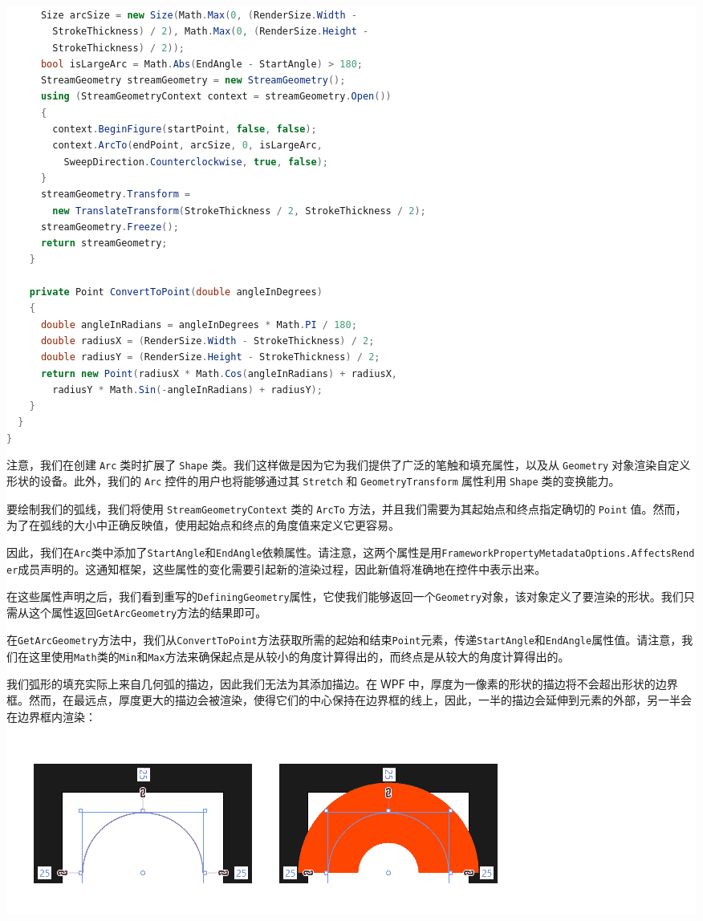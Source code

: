 ```cs
      Size arcSize = new Size(Math.Max(0, (RenderSize.Width -
        StrokeThickness) / 2), Math.Max(0, (RenderSize.Height -  
        StrokeThickness) / 2)); 
      bool isLargeArc = Math.Abs(EndAngle - StartAngle) > 180; 
      StreamGeometry streamGeometry = new StreamGeometry(); 
      using (StreamGeometryContext context = streamGeometry.Open()) 
      { 
        context.BeginFigure(startPoint, false, false); 
        context.ArcTo(endPoint, arcSize, 0, isLargeArc, 
          SweepDirection.Counterclockwise, true, false); 
      } 
      streamGeometry.Transform = 
        new TranslateTransform(StrokeThickness / 2, StrokeThickness / 2);
      streamGeometry.Freeze(); 
      return streamGeometry; 
    } 

    private Point ConvertToPoint(double angleInDegrees) 
    { 
      double angleInRadians = angleInDegrees * Math.PI / 180;
      double radiusX = (RenderSize.Width - StrokeThickness) / 2;
      double radiusY = (RenderSize.Height - StrokeThickness) / 2; 
      return new Point(radiusX * Math.Cos(angleInRadians) + radiusX,  
        radiusY * Math.Sin(-angleInRadians) + radiusY); 
    } 
  } 
} 
```

注意，我们在创建 `Arc` 类时扩展了 `Shape` 类。我们这样做是因为它为我们提供了广泛的笔触和填充属性，以及从 `Geometry` 对象渲染自定义形状的设备。此外，我们的 `Arc` 控件的用户也将能够通过其 `Stretch` 和 `GeometryTransform` 属性利用 `Shape` 类的变换能力。

要绘制我们的弧线，我们将使用 `StreamGeometryContext` 类的 `ArcTo` 方法，并且我们需要为其起始点和终点指定确切的 `Point` 值。然而，为了在弧线的大小中正确反映值，使用起始点和终点的角度值来定义它更容易。

因此，我们在`Arc`类中添加了`StartAngle`和`EndAngle`依赖属性。请注意，这两个属性是用`FrameworkPropertyMetadataOptions.AffectsRender`成员声明的。这通知框架，这些属性的变化需要引起新的渲染过程，因此新值将准确地在控件中表示出来。

在这些属性声明之后，我们看到重写的`DefiningGeometry`属性，它使我们能够返回一个`Geometry`对象，该对象定义了要渲染的形状。我们只需从这个属性返回`GetArcGeometry`方法的结果即可。

在`GetArcGeometry`方法中，我们从`ConvertToPoint`方法获取所需的起始和结束`Point`元素，传递`StartAngle`和`EndAngle`属性值。请注意，我们在这里使用`Math`类的`Min`和`Max`方法来确保起点是从较小的角度计算得出的，而终点是从较大的角度计算得出的。

我们弧形的填充实际上来自几何弧的描边，因此我们无法为其添加描边。在 WPF 中，厚度为一像素的形状的描边将不会超出形状的边界框。然而，在最远点，厚度更大的描边会被渲染，使得它们的中心保持在边界框的线上，因此，一半的描边会延伸到元素的外部，另一半会在边界框内渲染：

![图片](img/085f2c30-a9b1-4bc5-9816-685a724888ae.png)
